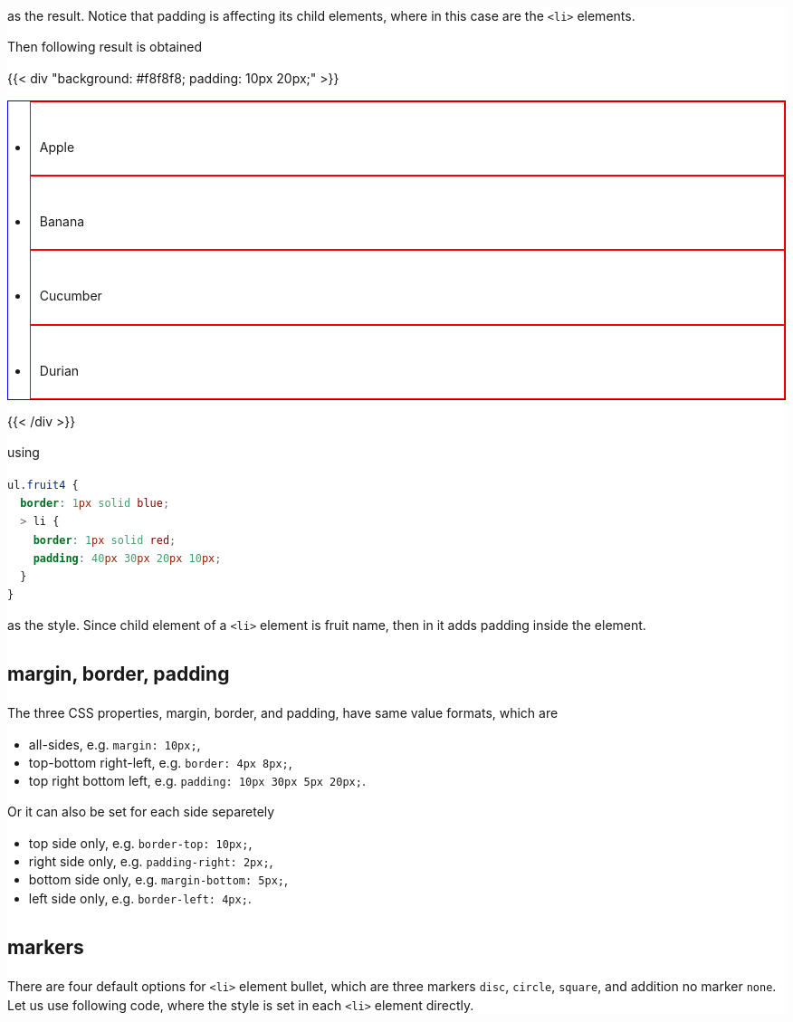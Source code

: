 as the result. Notice that padding is affecting its child elements, where in this case are the `<li>` elements.

Then following result is obtained

{{< div "background: #f8f8f8; padding: 10px 20px;" >}}
<style>
ul.fruit4 {
  border: 1px solid blue;
  > li {
    border: 1px solid red;
    padding: 40px 30px 20px 10px;
  }
}
</style>

<ul class="fruit4">
  <li>Apple</li>
  <li>Banana</li>
  <li>Cucumber</li>
  <li>Durian</li>
</ul>
{{< /div >}}

using

```css
ul.fruit4 {
  border: 1px solid blue;
  > li {
    border: 1px solid red;
    padding: 40px 30px 20px 10px;
  }
}
```

as the style. Since child element of a `<li>` element is fruit name, then in it adds padding inside the element.


## margin, border, padding
The three CSS properties, margin, border, and padding, have same value formats, which are

+ all-sides, e.g. `margin: 10px;`,
+ top-bottom right-left, e.g. `border: 4px 8px;`,
+ top right bottom left, e.g. `padding: 10px 30px 5px 20px;`.

Or it can also be set for each side separetely
+ top side only, e.g. `border-top: 10px;`,
+ right side only, e.g. `padding-right: 2px;`,
+ bottom side only, e.g. `margin-bottom: 5px;`,
+ left side only, e.g. `border-left: 4px;`.


## markers
There are four default options for `<li>` element bullet, which are three markers `disc`, `circle`, `square`, and addition no marker `none`. Let us use following code, where the style is set in each `<li>` element directly.
